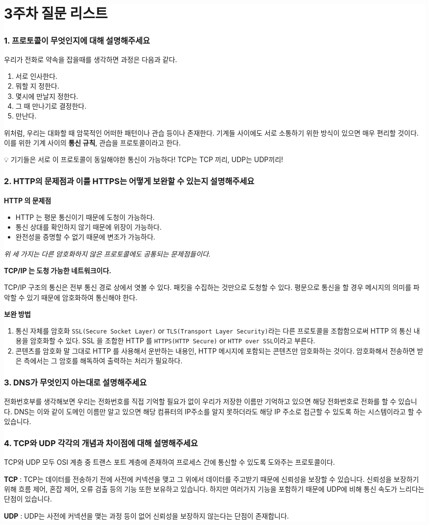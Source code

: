 # 3주차 질문 리스트

### 1. 프로토콜이 무엇인지에 대해 설명해주세요

우리가 전화로 약속을 잡을때를 생각하면 과정은 다음과 같다.

1. 서로 인사한다.
2. 뭐할 지 정한다.
3. 몇시에 만날지 정한다.
4. 그 때 만나기로 결정한다.
5. 만난다.

위처럼, 우리는 대화할 때 암묵적인 어떠한 패턴이나 관습 등이나 존재한다. 기계들 사이에도 서로 소통하기 위한 방식이 있으면 매우 편리할 것이다. 이를 위한 기계 사이의 **통신 규칙**, 관습을 프로토콜이라고 한다.

<aside>
💡 기기들은 서로 이 프로토콜이 동일해야한 통신이 가능하다! TCP는 TCP 끼리, UDP는 UDP끼리!

</aside>

### 2. HTTP의 문제점과 이를 HTTPS는 어떻게 보완할 수 있는지 설명해주세요

**HTTP 의 문제점**

- HTTP 는 평문 통신이기 때문에 도청이 가능하다.
- 통신 상대를 확인하지 않기 때문에 위장이 가능하다.
- 완전성을 증명할 수 없기 때문에 변조가 가능하다.

*위 세 가지는 다른 암호화하지 않은 프로토콜에도 공통되는 문제점들이다.*

**TCP/IP 는 도청 가능한 네트워크이다.**

TCP/IP 구조의 통신은 전부 통신 경로 상에서 엿볼 수 있다. 패킷을 수집하는 것만으로 도청할 수 있다. 평문으로 통신을 할 경우 메시지의 의미를 파악할 수 있기 때문에 암호화하여 통신해야 한다.

**보완 방법**

1. 통신 자체를 암호화 `SSL(Secure Socket Layer)` or `TLS(Transport Layer Security)`라는 다른 프로토콜을 조합함으로써 HTTP 의 통신 내용을 암호화할 수 있다. SSL 을 조합한 HTTP 를 `HTTPS(HTTP Secure)` or `HTTP over SSL`이라고 부른다.
2. 콘텐츠를 암호화 말 그대로 HTTP 를 사용해서 운반하는 내용인, HTTP 메시지에 포함되는 콘텐츠만 암호화하는 것이다. 암호화해서 전송하면 받은 측에서는 그 암호를 해독하여 출력하는 처리가 필요하다.

### 3. DNS가 무엇인지 아는대로 설명해주세요

전화번호부를 생각해보면 우리는 전화번호를 직접 기억할 필요가 없이 우리가 저장한 이름만 기억하고 있으면 해당 전화번호로 전화를 할 수 있습니다. DNS는 이와 같이 도메인 이름만 알고 있으면 해당 컴퓨터의 IP주소를 알지 못하더라도 해당 IP 주소로 접근할 수 있도록 하는 시스템이라고 할 수 있습니다.

### 4. TCP와 UDP 각각의 개념과 차이점에 대해 설명해주세요

TCP와 UDP 모두 OSI 계층 중 트랜스 포트 계층에 존재하여 프로세스 간에 통신할 수 있도록 도와주는 프로토콜이다.

**TCP** : TCP는 데이터를 전송하기 전에 사전에 커넥션을 맺고 그 위에서 데이터를 주고받기 때문에 신뢰성을 보장할 수 있습니다. 신뢰성을 보장하기 위해 흐름 제어, 혼잡 제어, 오류 검출 등의 기능 또한 보유하고 있습니다. 하지만 여러가지 기능을 포함하기 때문에 UDP에 비해 통신 속도가 느리다는 단점이 있습니다.

**UDP** : UDP는 사전에 커넥션을 맺는 과정 등이 없어 신뢰성을 보장하지 않는다는 단점이 존재합니다. 
